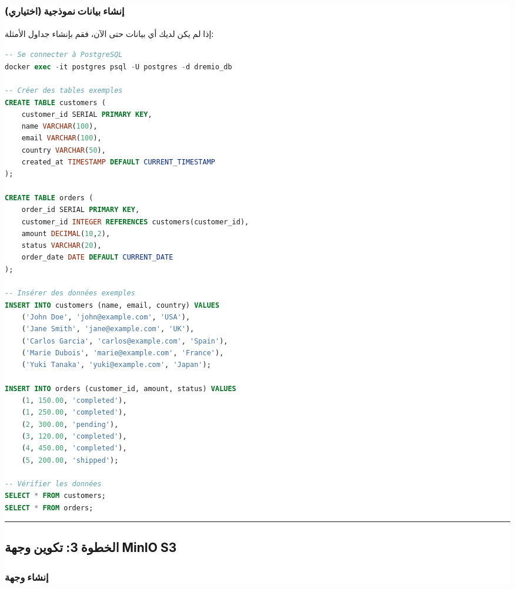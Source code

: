 ### إنشاء بيانات نموذجية (اختياري)

إذا لم يكن لديك أي بيانات حتى الآن، فقم بإنشاء جداول الأمثلة:

```sql
-- Se connecter à PostgreSQL
docker exec -it postgres psql -U postgres -d dremio_db

-- Créer des tables exemples
CREATE TABLE customers (
    customer_id SERIAL PRIMARY KEY,
    name VARCHAR(100),
    email VARCHAR(100),
    country VARCHAR(50),
    created_at TIMESTAMP DEFAULT CURRENT_TIMESTAMP
);

CREATE TABLE orders (
    order_id SERIAL PRIMARY KEY,
    customer_id INTEGER REFERENCES customers(customer_id),
    amount DECIMAL(10,2),
    status VARCHAR(20),
    order_date DATE DEFAULT CURRENT_DATE
);

-- Insérer des données exemples
INSERT INTO customers (name, email, country) VALUES
    ('John Doe', 'john@example.com', 'USA'),
    ('Jane Smith', 'jane@example.com', 'UK'),
    ('Carlos Garcia', 'carlos@example.com', 'Spain'),
    ('Marie Dubois', 'marie@example.com', 'France'),
    ('Yuki Tanaka', 'yuki@example.com', 'Japan');

INSERT INTO orders (customer_id, amount, status) VALUES
    (1, 150.00, 'completed'),
    (1, 250.00, 'completed'),
    (2, 300.00, 'pending'),
    (3, 120.00, 'completed'),
    (4, 450.00, 'completed'),
    (5, 200.00, 'shipped');

-- Vérifier les données
SELECT * FROM customers;
SELECT * FROM orders;
```

---

## الخطوة 3: تكوين وجهة MinIO S3

### إنشاء وجهة
